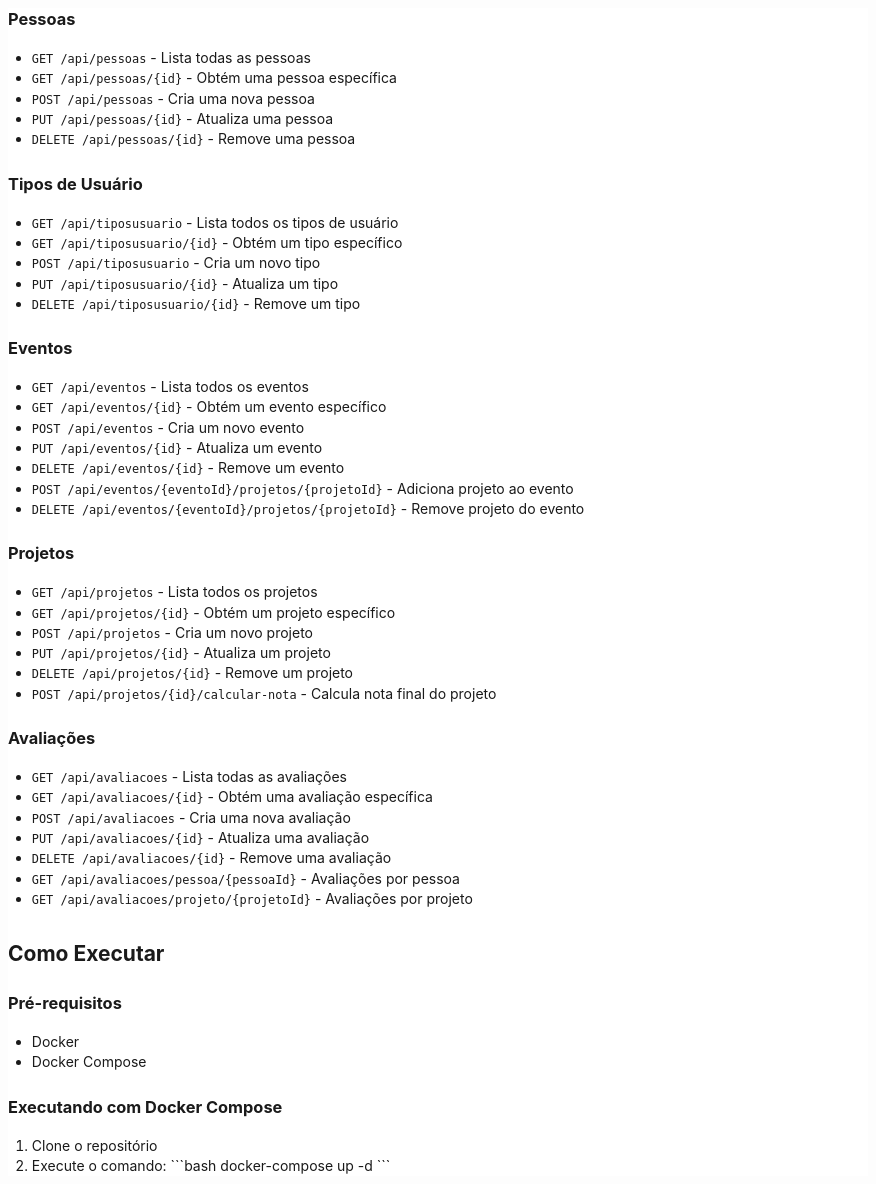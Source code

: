 ### Pessoas
- `GET /api/pessoas` - Lista todas as pessoas
- `GET /api/pessoas/{id}` - Obtém uma pessoa específica
- `POST /api/pessoas` - Cria uma nova pessoa
- `PUT /api/pessoas/{id}` - Atualiza uma pessoa
- `DELETE /api/pessoas/{id}` - Remove uma pessoa

### Tipos de Usuário
- `GET /api/tiposusuario` - Lista todos os tipos de usuário
- `GET /api/tiposusuario/{id}` - Obtém um tipo específico
- `POST /api/tiposusuario` - Cria um novo tipo
- `PUT /api/tiposusuario/{id}` - Atualiza um tipo
- `DELETE /api/tiposusuario/{id}` - Remove um tipo

### Eventos
- `GET /api/eventos` - Lista todos os eventos
- `GET /api/eventos/{id}` - Obtém um evento específico
- `POST /api/eventos` - Cria um novo evento
- `PUT /api/eventos/{id}` - Atualiza um evento
- `DELETE /api/eventos/{id}` - Remove um evento
- `POST /api/eventos/{eventoId}/projetos/{projetoId}` - Adiciona projeto ao evento
- `DELETE /api/eventos/{eventoId}/projetos/{projetoId}` - Remove projeto do evento

### Projetos
- `GET /api/projetos` - Lista todos os projetos
- `GET /api/projetos/{id}` - Obtém um projeto específico
- `POST /api/projetos` - Cria um novo projeto
- `PUT /api/projetos/{id}` - Atualiza um projeto
- `DELETE /api/projetos/{id}` - Remove um projeto
- `POST /api/projetos/{id}/calcular-nota` - Calcula nota final do projeto

### Avaliações
- `GET /api/avaliacoes` - Lista todas as avaliações
- `GET /api/avaliacoes/{id}` - Obtém uma avaliação específica
- `POST /api/avaliacoes` - Cria uma nova avaliação
- `PUT /api/avaliacoes/{id}` - Atualiza uma avaliação
- `DELETE /api/avaliacoes/{id}` - Remove uma avaliação
- `GET /api/avaliacoes/pessoa/{pessoaId}` - Avaliações por pessoa
- `GET /api/avaliacoes/projeto/{projetoId}` - Avaliações por projeto

## Como Executar

### Pré-requisitos
- Docker
- Docker Compose

### Executando com Docker Compose

1. Clone o repositório
2. Execute o comando:
\`\`\`bash
docker-compose up -d
\`\`\`
